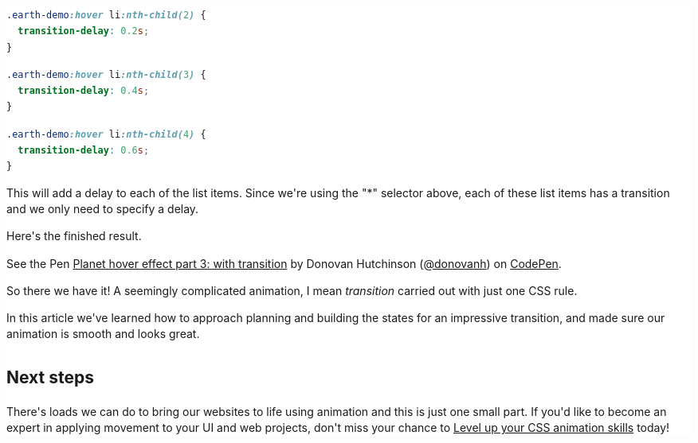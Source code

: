 ```css
.earth-demo:hover li:nth-child(2) {
  transition-delay: 0.2s;
}
```

```css
.earth-demo:hover li:nth-child(3) {
  transition-delay: 0.4s;
}
```

```css
.earth-demo:hover li:nth-child(4) {
  transition-delay: 0.6s;
}
```

This will add a delay to each of the list items. Since we're using the "*" selector above, each of these list items has a transition and we only need to specify a delay.

Here's the finished result.

<p data-height="500" data-theme-id="12592" data-slug-hash="qmNgXW" data-default-tab="result" data-user="donovanh" data-embed-version="2" data-pen-title="Planet hover effect part 3: with transition" class="codepen">See the Pen <a href="https://codepen.io/donovanh/pen/qmNgXW/">Planet hover effect part 3: with transition</a> by Donovan Hutchinson (<a href="http://codepen.io/donovanh">@donovanh</a>) on <a href="http://codepen.io">CodePen</a>.</p>

So there we have it! A seemingly complicated animation, I mean *transition* carried out with just one CSS rule.

In this article we've learned how to approach planning and building the states for an impressive transition, and made sure our animation is smooth and looks great.

## Next steps

There's loads we can do to bring our websites to life using animation and this is just one small part. If you'd like to become an expert in applying movement to your UI and web projects, don't miss your chance to [Level up your CSS animation skills](http://courses.cssanimation.rocks/p/level-up) today!






